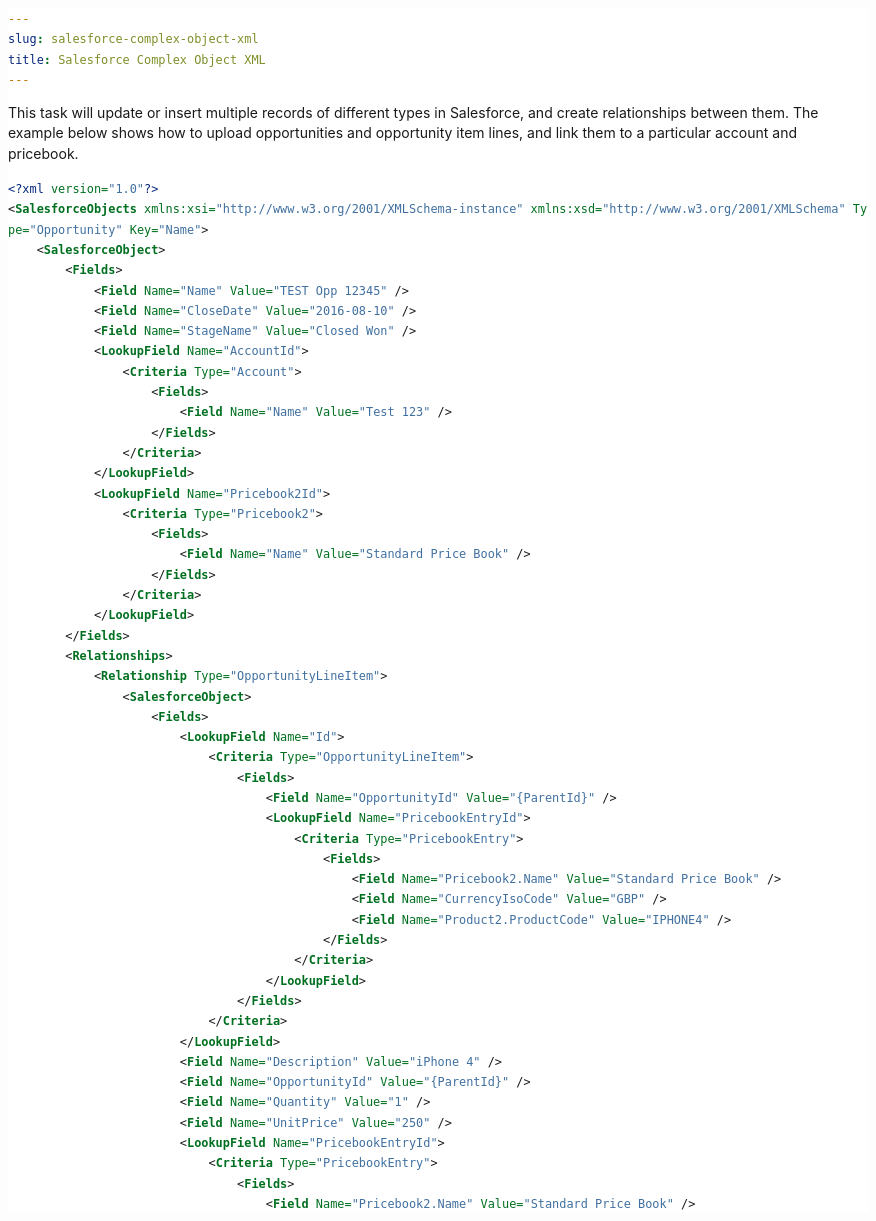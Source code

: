 ```yaml
---
slug: salesforce-complex-object-xml
title: Salesforce Complex Object XML
---
```

This task will update or insert multiple records of different types in Salesforce, and create relationships between them. The example below shows how to upload opportunities and opportunity item lines, and link them to a particular account and pricebook.

```xml
<?xml version="1.0"?>
<SalesforceObjects xmlns:xsi="http://www.w3.org/2001/XMLSchema-instance" xmlns:xsd="http://www.w3.org/2001/XMLSchema" Type="Opportunity" Key="Name">
    <SalesforceObject>
        <Fields>
            <Field Name="Name" Value="TEST Opp 12345" />
            <Field Name="CloseDate" Value="2016-08-10" />
            <Field Name="StageName" Value="Closed Won" />
            <LookupField Name="AccountId">
                <Criteria Type="Account">
                    <Fields>
                        <Field Name="Name" Value="Test 123" />
                    </Fields>
                </Criteria>
            </LookupField>
            <LookupField Name="Pricebook2Id">
                <Criteria Type="Pricebook2">
                    <Fields>
                        <Field Name="Name" Value="Standard Price Book" />
                    </Fields>
                </Criteria>
            </LookupField>
        </Fields>
        <Relationships>
            <Relationship Type="OpportunityLineItem">
                <SalesforceObject>
                    <Fields>
                        <LookupField Name="Id">
                            <Criteria Type="OpportunityLineItem">
                                <Fields>
                                    <Field Name="OpportunityId" Value="{ParentId}" />
                                    <LookupField Name="PricebookEntryId">
                                        <Criteria Type="PricebookEntry">
                                            <Fields>
                                                <Field Name="Pricebook2.Name" Value="Standard Price Book" />
                                                <Field Name="CurrencyIsoCode" Value="GBP" />
                                                <Field Name="Product2.ProductCode" Value="IPHONE4" />
                                            </Fields>
                                        </Criteria>
                                    </LookupField>
                                </Fields>
                            </Criteria>
                        </LookupField>
                        <Field Name="Description" Value="iPhone 4" />
                        <Field Name="OpportunityId" Value="{ParentId}" />
                        <Field Name="Quantity" Value="1" />
                        <Field Name="UnitPrice" Value="250" />
                        <LookupField Name="PricebookEntryId">
                            <Criteria Type="PricebookEntry">
                                <Fields>
                                    <Field Name="Pricebook2.Name" Value="Standard Price Book" />
```